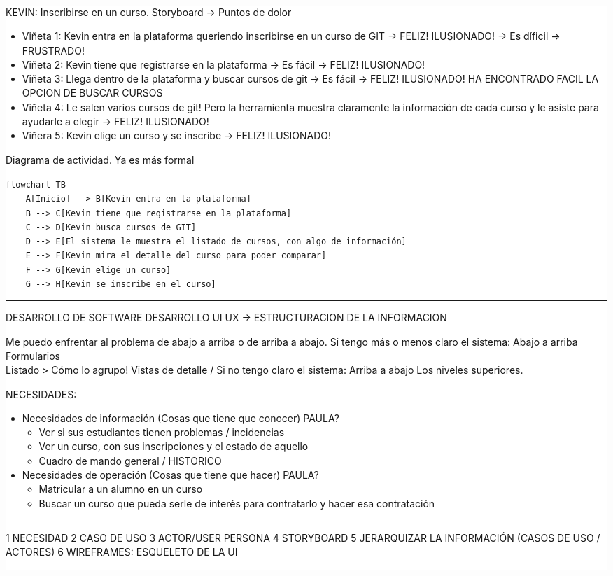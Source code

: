 
KEVIN: Inscribirse en un curso. Storyboard -> Puntos de dolor

- Viñeta 1: Kevin entra en la plataforma queriendo inscribirse en un curso de GIT -> FELIZ! ILUSIONADO!
                                                         -> Es díficil -> FRUSTRADO!
- Viñeta 2: Kevin tiene que registrarse en la plataforma -> Es fácil -> FELIZ! ILUSIONADO!
- Viñeta 3: Llega dentro de la plataforma y buscar cursos de git -> Es fácil -> FELIZ! ILUSIONADO!
                                            HA ENCONTRADO FACIL LA OPCION DE BUSCAR CURSOS
- Viñeta 4: Le salen varios cursos de git!
            Pero la herramienta muestra claramente la información de cada curso y le asiste para ayudarle a elegir -> FELIZ! ILUSIONADO! 
- Viñera 5: Kevin elige un curso y se inscribe -> FELIZ! ILUSIONADO!

Diagrama de actividad. Ya es más formal

```mermaid
flowchart TB
    A[Inicio] --> B[Kevin entra en la plataforma]
    B --> C[Kevin tiene que registrarse en la plataforma]
    C --> D[Kevin busca cursos de GIT]
    D --> E[El sistema le muestra el listado de cursos, con algo de información]
    E --> F[Kevin mira el detalle del curso para poder comparar]
    F --> G[Kevin elige un curso]
    G --> H[Kevin se inscribe en el curso]
```

---

DESARROLLO DE SOFTWARE
DESARROLLO UI
UX -> ESTRUCTURACION DE LA INFORMACION

Me puedo enfrentar al problema de abajo a arriba o de arriba a abajo.
Si tengo más o menos claro el sistema: Abajo a arriba
    Formularios             \
    Listado                  > Cómo lo agrupo!
    Vistas de detalle       /
Si no tengo claro el sistema: Arriba a abajo
    Los niveles superiores.

NECESIDADES:
- Necesidades de información (Cosas que tiene que conocer)
    PAULA?
    - Ver si sus estudiantes tienen problemas / incidencias
    - Ver un curso, con sus inscripciones y el estado de aquello
    - Cuadro de mando general / HISTORICO
- Necesidades de operación   (Cosas que tiene que hacer)
    PAULA?
    - Matricular a un alumno en un curso
    - Buscar un curso que pueda serle de interés para contratarlo y hacer esa contratación

---

1 NECESIDAD
2 CASO DE USO
3 ACTOR/USER PERSONA
4 STORYBOARD
5 JERARQUIZAR LA INFORMACIÓN (CASOS DE USO / ACTORES)
6 WIREFRAMES: ESQUELETO DE LA UI

---